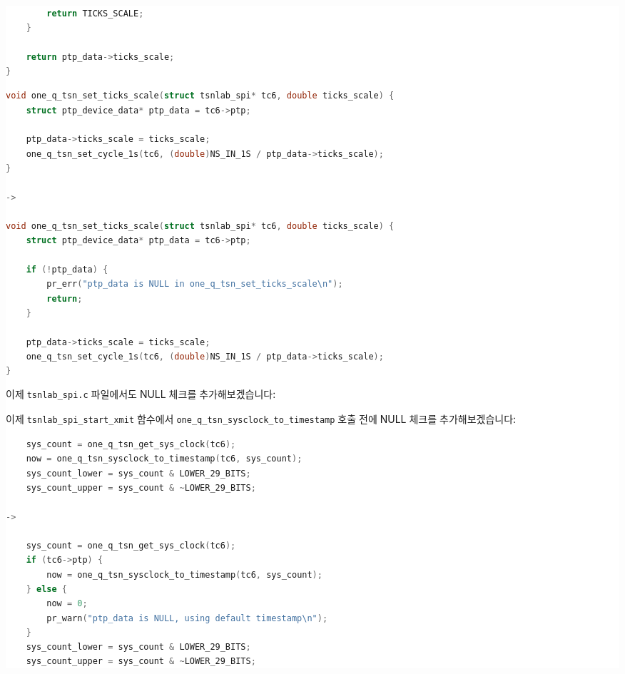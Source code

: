 ```c
        return TICKS_SCALE;
    }

    return ptp_data->ticks_scale;
}
```

```c
void one_q_tsn_set_ticks_scale(struct tsnlab_spi* tc6, double ticks_scale) {
    struct ptp_device_data* ptp_data = tc6->ptp;

    ptp_data->ticks_scale = ticks_scale;
    one_q_tsn_set_cycle_1s(tc6, (double)NS_IN_1S / ptp_data->ticks_scale);
}

->

void one_q_tsn_set_ticks_scale(struct tsnlab_spi* tc6, double ticks_scale) {
    struct ptp_device_data* ptp_data = tc6->ptp;

    if (!ptp_data) {
        pr_err("ptp_data is NULL in one_q_tsn_set_ticks_scale\n");
        return;
    }

    ptp_data->ticks_scale = ticks_scale;
    one_q_tsn_set_cycle_1s(tc6, (double)NS_IN_1S / ptp_data->ticks_scale);
}
```

이제 `tsnlab_spi.c` 파일에서도 NULL 체크를 추가해보겠습니다:


이제 `tsnlab_spi_start_xmit` 함수에서 `one_q_tsn_sysclock_to_timestamp` 호출 전에 NULL 체크를 추가해보겠습니다:


```c
    sys_count = one_q_tsn_get_sys_clock(tc6);
    now = one_q_tsn_sysclock_to_timestamp(tc6, sys_count);
    sys_count_lower = sys_count & LOWER_29_BITS;
    sys_count_upper = sys_count & ~LOWER_29_BITS;

->

    sys_count = one_q_tsn_get_sys_clock(tc6);
    if (tc6->ptp) {
        now = one_q_tsn_sysclock_to_timestamp(tc6, sys_count);
    } else {
        now = 0;
        pr_warn("ptp_data is NULL, using default timestamp\n");
    }
    sys_count_lower = sys_count & LOWER_29_BITS;
    sys_count_upper = sys_count & ~LOWER_29_BITS;
```
